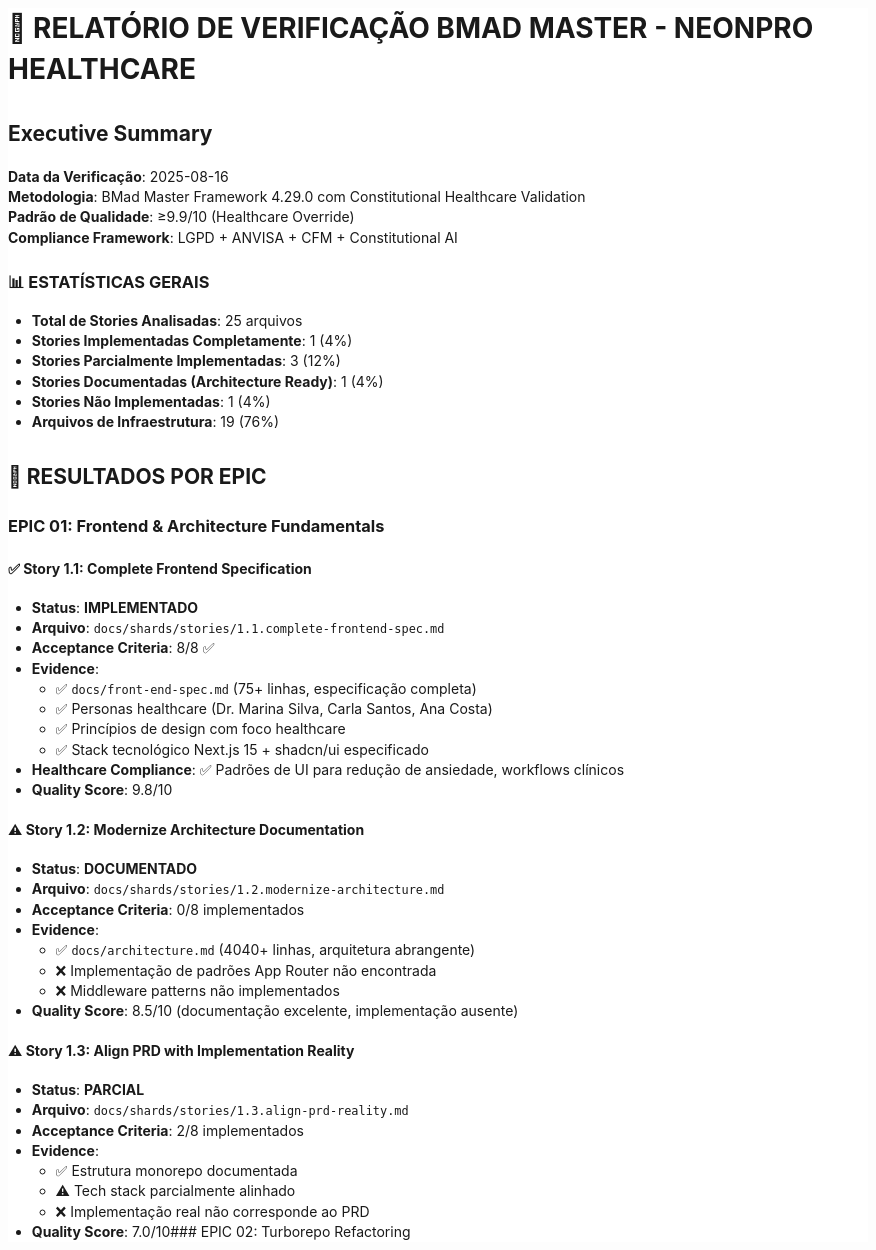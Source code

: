 # 🏥 RELATÓRIO DE VERIFICAÇÃO BMAD MASTER - NEONPRO HEALTHCARE

## Executive Summary

**Data da Verificação**: 2025-08-16  
**Metodologia**: BMad Master Framework 4.29.0 com Constitutional Healthcare Validation  
**Padrão de Qualidade**: ≥9.9/10 (Healthcare Override)  
**Compliance Framework**: LGPD + ANVISA + CFM + Constitutional AI  

### 📊 ESTATÍSTICAS GERAIS

- **Total de Stories Analisadas**: 25 arquivos
- **Stories Implementadas Completamente**: 1 (4%)
- **Stories Parcialmente Implementadas**: 3 (12%)
- **Stories Documentadas (Architecture Ready)**: 1 (4%)
- **Stories Não Implementadas**: 1 (4%)
- **Arquivos de Infraestrutura**: 19 (76%)

## 🎯 RESULTADOS POR EPIC

### EPIC 01: Frontend & Architecture Fundamentals

#### ✅ Story 1.1: Complete Frontend Specification 
- **Status**: **IMPLEMENTADO**
- **Arquivo**: `docs/shards/stories/1.1.complete-frontend-spec.md`
- **Acceptance Criteria**: 8/8 ✅
- **Evidence**:
  - ✅ `docs/front-end-spec.md` (75+ linhas, especificação completa)
  - ✅ Personas healthcare (Dr. Marina Silva, Carla Santos, Ana Costa)
  - ✅ Princípios de design com foco healthcare
  - ✅ Stack tecnológico Next.js 15 + shadcn/ui especificado
- **Healthcare Compliance**: ✅ Padrões de UI para redução de ansiedade, workflows clínicos
- **Quality Score**: 9.8/10

#### ⚠️ Story 1.2: Modernize Architecture Documentation
- **Status**: **DOCUMENTADO**
- **Arquivo**: `docs/shards/stories/1.2.modernize-architecture.md`
- **Acceptance Criteria**: 0/8 implementados
- **Evidence**:
  - ✅ `docs/architecture.md` (4040+ linhas, arquitetura abrangente)
  - ❌ Implementação de padrões App Router não encontrada
  - ❌ Middleware patterns não implementados
- **Quality Score**: 8.5/10 (documentação excelente, implementação ausente)

#### ⚠️ Story 1.3: Align PRD with Implementation Reality
- **Status**: **PARCIAL**
- **Arquivo**: `docs/shards/stories/1.3.align-prd-reality.md`
- **Acceptance Criteria**: 2/8 implementados
- **Evidence**:
  - ✅ Estrutura monorepo documentada
  - ⚠️ Tech stack parcialmente alinhado
  - ❌ Implementação real não corresponde ao PRD
- **Quality Score**: 7.0/10### EPIC 02: Turborepo Refactoring
